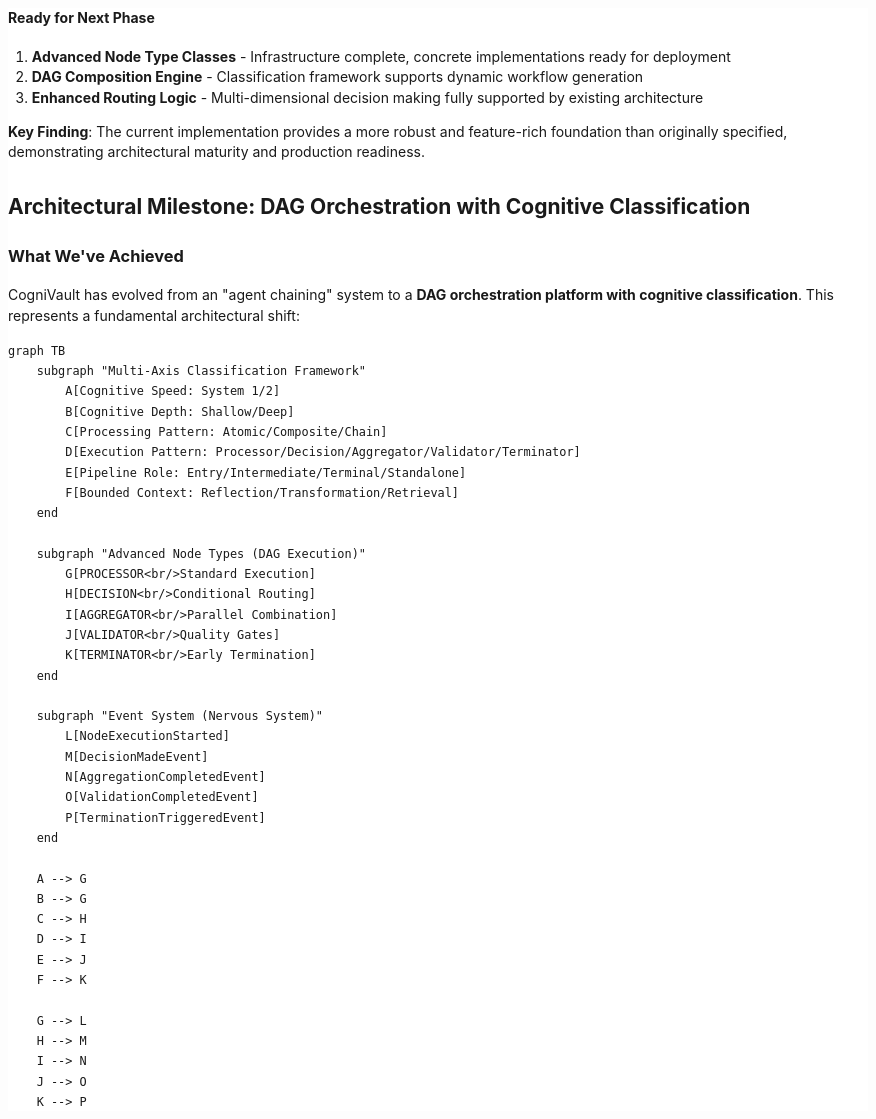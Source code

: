 #### Ready for Next Phase
1. **Advanced Node Type Classes** - Infrastructure complete, concrete implementations ready for deployment
2. **DAG Composition Engine** - Classification framework supports dynamic workflow generation
3. **Enhanced Routing Logic** - Multi-dimensional decision making fully supported by existing architecture

**Key Finding**: The current implementation provides a more robust and feature-rich foundation than originally specified, demonstrating architectural maturity and production readiness.

## Architectural Milestone: DAG Orchestration with Cognitive Classification

### What We've Achieved
CogniVault has evolved from an "agent chaining" system to a **DAG orchestration platform with cognitive classification**. This represents a fundamental architectural shift:

```mermaid
graph TB
    subgraph "Multi-Axis Classification Framework"
        A[Cognitive Speed: System 1/2]
        B[Cognitive Depth: Shallow/Deep]
        C[Processing Pattern: Atomic/Composite/Chain]
        D[Execution Pattern: Processor/Decision/Aggregator/Validator/Terminator]
        E[Pipeline Role: Entry/Intermediate/Terminal/Standalone]
        F[Bounded Context: Reflection/Transformation/Retrieval]
    end
    
    subgraph "Advanced Node Types (DAG Execution)"
        G[PROCESSOR<br/>Standard Execution]
        H[DECISION<br/>Conditional Routing]
        I[AGGREGATOR<br/>Parallel Combination]
        J[VALIDATOR<br/>Quality Gates]
        K[TERMINATOR<br/>Early Termination]
    end
    
    subgraph "Event System (Nervous System)"
        L[NodeExecutionStarted]
        M[DecisionMadeEvent]
        N[AggregationCompletedEvent]
        O[ValidationCompletedEvent]
        P[TerminationTriggeredEvent]
    end
    
    A --> G
    B --> G
    C --> H
    D --> I
    E --> J
    F --> K
    
    G --> L
    H --> M
    I --> N
    J --> O
    K --> P
```
